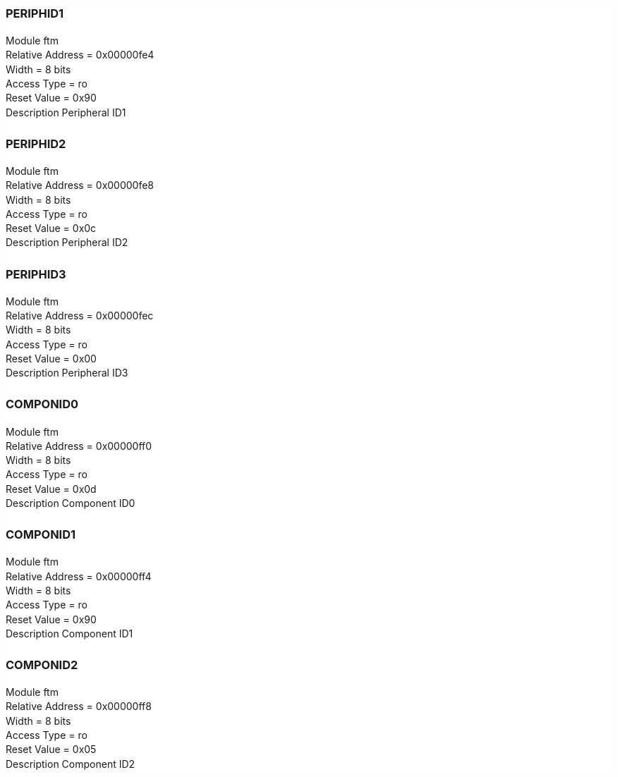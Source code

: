 
### PERIPHID1  

Module ftm  
Relative Address = 0x00000fe4  
Width = 8 bits  
Access Type = ro  
Reset Value = 0x90  
Description Peripheral ID1  


### PERIPHID2  

Module ftm  
Relative Address = 0x00000fe8  
Width = 8 bits  
Access Type = ro  
Reset Value = 0x0c  
Description Peripheral ID2  


### PERIPHID3  

Module ftm  
Relative Address = 0x00000fec  
Width = 8 bits  
Access Type = ro  
Reset Value = 0x00  
Description Peripheral ID3  


### COMPONID0  

Module ftm  
Relative Address = 0x00000ff0  
Width = 8 bits  
Access Type = ro  
Reset Value = 0x0d  
Description Component ID0  


### COMPONID1  

Module ftm  
Relative Address = 0x00000ff4  
Width = 8 bits  
Access Type = ro  
Reset Value = 0x90  
Description Component ID1  


### COMPONID2  

Module ftm  
Relative Address = 0x00000ff8  
Width = 8 bits  
Access Type = ro  
Reset Value = 0x05  
Description Component ID2  
